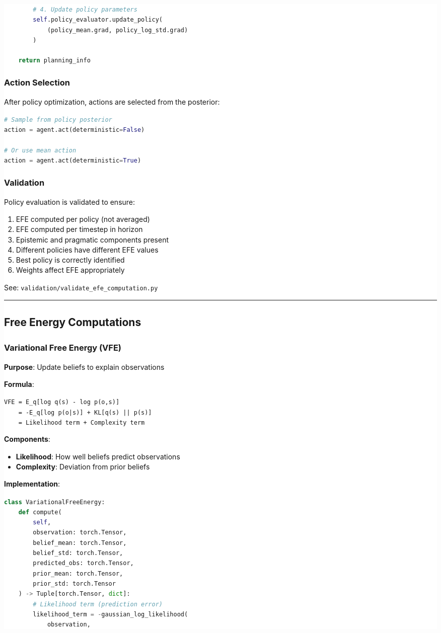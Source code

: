 ```python
        # 4. Update policy parameters
        self.policy_evaluator.update_policy(
            (policy_mean.grad, policy_log_std.grad)
        )
    
    return planning_info
```

### Action Selection

After policy optimization, actions are selected from the posterior:

```python
# Sample from policy posterior
action = agent.act(deterministic=False)

# Or use mean action
action = agent.act(deterministic=True)
```

### Validation

Policy evaluation is validated to ensure:
1. EFE computed per policy (not averaged)
2. EFE computed per timestep in horizon
3. Epistemic and pragmatic components present
4. Different policies have different EFE values
5. Best policy is correctly identified
6. Weights affect EFE appropriately

See: `validation/validate_efe_computation.py`

---

## Free Energy Computations

### Variational Free Energy (VFE)

**Purpose**: Update beliefs to explain observations

**Formula**:
```
VFE = E_q[log q(s) - log p(o,s)]
    = -E_q[log p(o|s)] + KL[q(s) || p(s)]
    = Likelihood term + Complexity term
```

**Components**:
- **Likelihood**: How well beliefs predict observations
- **Complexity**: Deviation from prior beliefs

**Implementation**:

```python
class VariationalFreeEnergy:
    def compute(
        self,
        observation: torch.Tensor,
        belief_mean: torch.Tensor,
        belief_std: torch.Tensor,
        predicted_obs: torch.Tensor,
        prior_mean: torch.Tensor,
        prior_std: torch.Tensor
    ) -> Tuple[torch.Tensor, dict]:
        # Likelihood term (prediction error)
        likelihood_term = -gaussian_log_likelihood(
            observation, 
```